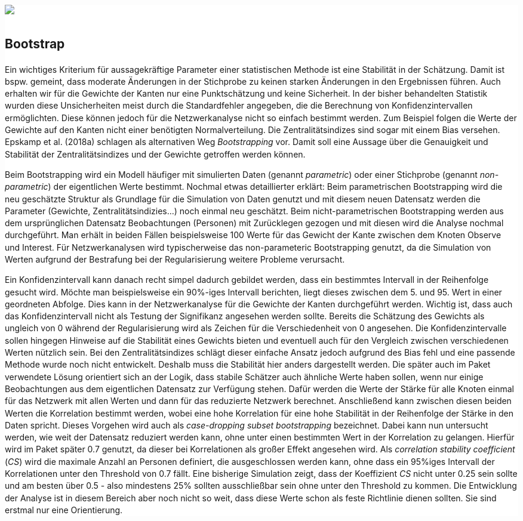 ![](/querschnittliche-netzwerke-legacy_files/unnamed-chunk-25-1.png)

## Bootstrap

Ein wichtiges Kriterium für aussagekräftige Parameter einer statistischen Methode ist eine Stabilität in der Schätzung. Damit ist bspw. gemeint, dass moderate Änderungen in der Stichprobe zu keinen starken Änderungen in den Ergebnissen führen. Auch erhalten wir für die Gewichte der Kanten nur eine Punktschätzung und keine Sicherheit. In der bisher behandelten Statistik wurden diese Unsicherheiten meist durch die Standardfehler angegeben, die die Berechnung von Konfidenzintervallen ermöglichten. Diese können jedoch für die Netzwerkanalyse nicht so einfach bestimmt werden. Zum Beispiel folgen die Werte der Gewichte auf den Kanten nicht einer benötigten Normalverteilung. Die Zentralitätsindizes sind sogar mit einem Bias versehen. Epskamp et al. (2018a) schlagen als alternativen Weg *Bootstrapping* vor. Damit soll eine Aussage über die Genauigkeit und Stabilität der Zentralitätsindizes und der Gewichte getroffen werden können.

Beim Bootstrapping wird ein Modell häufiger mit simulierten Daten (genannt *parametric*) oder einer Stichprobe (genannt *non-parametric*) der eigentlichen Werte bestimmt. Nochmal etwas detaillierter erklärt: Beim parametrischen Bootstrapping wird die neu geschätzte Struktur als Grundlage für die Simulation von Daten genutzt und mit diesem neuen Datensatz werden die Parameter (Gewichte, Zentralitätsindizies...) noch einmal neu geschätzt. Beim nicht-parametrischen Bootstrapping werden aus dem ursprünglichen Datensatz Beobachtungen (Personen) mit Zurücklegen gezogen und mit diesen wird die Analyse nochmal durchgeführt. Man erhält in beiden Fällen beispielsweise 100 Werte für das Gewicht der Kante zwischen dem  Knoten Observe und Interest. Für Netzwerkanalysen wird typischerweise das non-parameteric Bootstrapping genutzt, da die Simulation von Werten aufgrund der Bestrafung bei der Regularisierung weitere Probleme verursacht.

Ein Konfidenzintervall kann danach recht simpel dadurch gebildet werden, dass ein bestimmtes Intervall in der Reihenfolge gesucht wird. Möchte man beispielsweise ein 90%-iges Intervall berichten, liegt dieses zwischen dem 5. und 95. Wert in einer geordneten Abfolge. Dies kann in der Netzwerkanalyse für die Gewichte der Kanten durchgeführt werden. Wichtig ist, dass auch das Konfidenzintervall nicht als Testung der Signifikanz angesehen werden sollte. Bereits die Schätzung des Gewichts als ungleich von 0 während der Regularisierung wird als Zeichen für die Verschiedenheit von 0 angesehen. Die Konfidenzintervalle sollen hingegen Hinweise auf die Stabilität eines Gewichts bieten und eventuell auch für den Vergleich zwischen verschiedenen Werten nützlich sein. Bei den Zentralitätsindizes schlägt dieser einfache Ansatz jedoch aufgrund des Bias fehl und eine passende Methode wurde noch nicht entwickelt. Deshalb muss die Stabilität hier anders dargestellt werden. Die später auch im Paket verwendete Lösung orientiert sich an der Logik, dass stabile Schätzer auch ähnliche Werte haben sollen, wenn nur einige Beobachtungen aus dem eigentlichen Datensatz zur Verfügung stehen. Dafür werden die Werte der Stärke für alle Knoten einmal für das Netzwerk mit allen Werten und dann für das reduzierte Netzwerk berechnet. Anschließend kann zwischen diesen beiden Werten die Korrelation bestimmt werden, wobei eine hohe Korrelation für eine hohe Stabilität in der Reihenfolge der Stärke in den Daten spricht. Dieses Vorgehen wird auch als *case-dropping subset bootstrapping* bezeichnet. Dabei kann nun untersucht werden, wie weit der Datensatz reduziert werden kann, ohne unter einen bestimmten Wert in der Korrelation zu gelangen. Hierfür wird im Paket später 0.7 genutzt, da dieser bei Korrelationen als großer Effekt angesehen wird. Als *correlation stability coefficient* ($CS$) wird die maximale Anzahl an Personen definiert, die ausgeschlossen werden kann, ohne dass ein 95%iges Intervall der Korrelationen unter den Threshold von 0.7 fällt. Eine bisherige Simulation zeigt, dass der Koeffizient $CS$ nicht unter 0.25 sein sollte und am besten über 0.5 - also mindestens 25% sollten ausschließbar sein ohne unter den Threshold zu kommen. Die Entwicklung der Analyse ist in diesem Bereich aber noch nicht so weit, dass diese Werte schon als feste Richtlinie dienen sollten. Sie sind erstmal nur eine Orientierung. 
